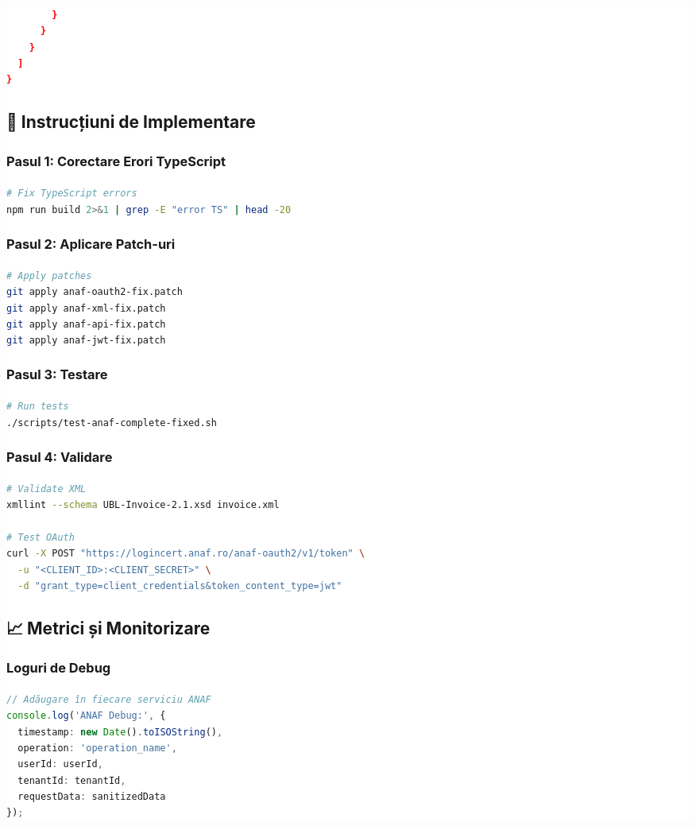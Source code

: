 ```json
        }
      }
    }
  ]
}
```

## 🚀 Instrucțiuni de Implementare

### Pasul 1: Corectare Erori TypeScript
```bash
# Fix TypeScript errors
npm run build 2>&1 | grep -E "error TS" | head -20
```

### Pasul 2: Aplicare Patch-uri
```bash
# Apply patches
git apply anaf-oauth2-fix.patch
git apply anaf-xml-fix.patch
git apply anaf-api-fix.patch
git apply anaf-jwt-fix.patch
```

### Pasul 3: Testare
```bash
# Run tests
./scripts/test-anaf-complete-fixed.sh
```

### Pasul 4: Validare
```bash
# Validate XML
xmllint --schema UBL-Invoice-2.1.xsd invoice.xml

# Test OAuth
curl -X POST "https://logincert.anaf.ro/anaf-oauth2/v1/token" \
  -u "<CLIENT_ID>:<CLIENT_SECRET>" \
  -d "grant_type=client_credentials&token_content_type=jwt"
```

## 📈 Metrici și Monitorizare

### Loguri de Debug
```typescript
// Adăugare în fiecare serviciu ANAF
console.log('ANAF Debug:', {
  timestamp: new Date().toISOString(),
  operation: 'operation_name',
  userId: userId,
  tenantId: tenantId,
  requestData: sanitizedData
});
```
